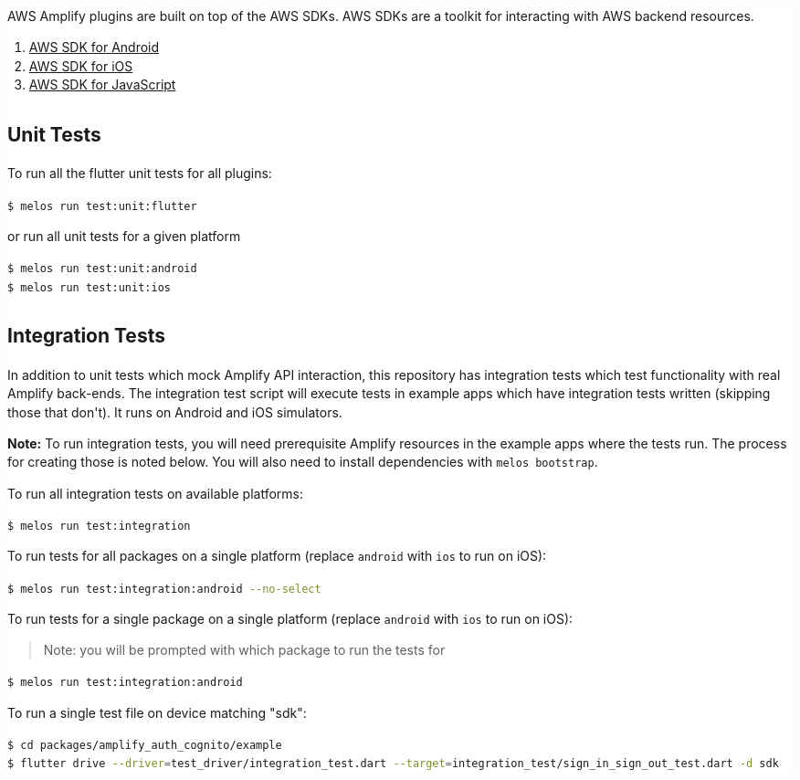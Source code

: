 AWS Amplify plugins are built on top of the AWS SDKs. AWS SDKs are a
toolkit for interacting with AWS backend resources.

1. [AWS SDK for Android](https://github.com/aws-amplify/aws-sdk-android)
2. [AWS SDK for iOS](https://github.com/aws-amplify/aws-sdk-ios)
3. [AWS SDK for JavaScript](https://github.com/aws/aws-sdk-js)

## Unit Tests

To run all the flutter unit tests for all plugins:

```bash
$ melos run test:unit:flutter
```

or run all unit tests for a given platform
```bash
$ melos run test:unit:android
$ melos run test:unit:ios
```

## Integration Tests

In addition to unit tests which mock Amplify API interaction, this repository has integration tests which
test functionality with real Amplify back-ends. The integration test script will execute tests in example
apps which have integration tests written (skipping those that don't). It runs on Android and iOS simulators.

**Note:** To run integration tests, you will need prerequisite Amplify resources in the example
apps where the tests run. The process for creating those is noted below. You will also need to install dependencies with `melos bootstrap`.

To run all integration tests on available platforms:

```bash
$ melos run test:integration
```

To run tests for all packages on a single platform (replace `android` with `ios` to run on iOS):

```bash
$ melos run test:integration:android --no-select
```

To run tests for a single package on a single platform (replace `android` with `ios` to run on iOS):

> Note: you will be prompted with which package to run the tests for

```bash
$ melos run test:integration:android
```

To run a single test file on device matching "sdk":

```bash
$ cd packages/amplify_auth_cognito/example
$ flutter drive --driver=test_driver/integration_test.dart --target=integration_test/sign_in_sign_out_test.dart -d sdk
```
